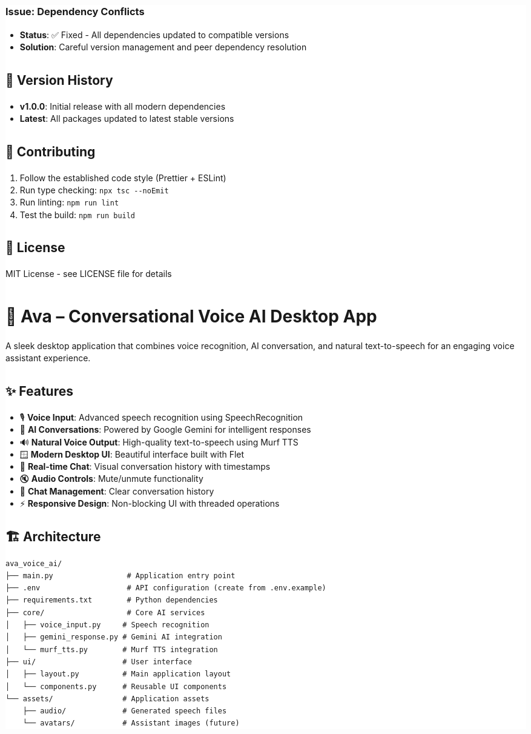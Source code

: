 ### Issue: Dependency Conflicts
- **Status**: ✅ Fixed - All dependencies updated to compatible versions
- **Solution**: Careful version management and peer dependency resolution

## 🔄 Version History

- **v1.0.0**: Initial release with all modern dependencies
- **Latest**: All packages updated to latest stable versions

## 🤝 Contributing

1. Follow the established code style (Prettier + ESLint)
2. Run type checking: `npx tsc --noEmit`
3. Run linting: `npm run lint`  
4. Test the build: `npm run build`

## 📄 License

MIT License - see LICENSE file for details

# 🤖 Ava – Conversational Voice AI Desktop App

A sleek desktop application that combines voice recognition, AI conversation, and natural text-to-speech for an engaging voice assistant experience.

## ✨ Features

- 🎙️ **Voice Input**: Advanced speech recognition using SpeechRecognition
- 🧠 **AI Conversations**: Powered by Google Gemini for intelligent responses  
- 🔊 **Natural Voice Output**: High-quality text-to-speech using Murf TTS
- 🪟 **Modern Desktop UI**: Beautiful interface built with Flet
- 💬 **Real-time Chat**: Visual conversation history with timestamps
- 🔇 **Audio Controls**: Mute/unmute functionality
- 🧹 **Chat Management**: Clear conversation history
- ⚡ **Responsive Design**: Non-blocking UI with threaded operations

## 🏗️ Architecture

```
ava_voice_ai/
├── main.py                 # Application entry point
├── .env                    # API configuration (create from .env.example)
├── requirements.txt        # Python dependencies
├── core/                   # Core AI services
│   ├── voice_input.py     # Speech recognition
│   ├── gemini_response.py # Gemini AI integration  
│   └── murf_tts.py        # Murf TTS integration
├── ui/                    # User interface
│   ├── layout.py          # Main application layout
│   └── components.py      # Reusable UI components
└── assets/                # Application assets
    ├── audio/             # Generated speech files
    └── avatars/           # Assistant images (future)
```
